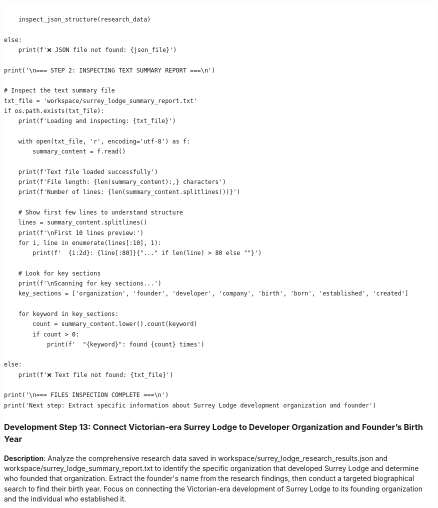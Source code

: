 ```
    
    inspect_json_structure(research_data)
    
else:
    print(f'❌ JSON file not found: {json_file}')

print('\n=== STEP 2: INSPECTING TEXT SUMMARY REPORT ===\n')

# Inspect the text summary file
txt_file = 'workspace/surrey_lodge_summary_report.txt'
if os.path.exists(txt_file):
    print(f'Loading and inspecting: {txt_file}')
    
    with open(txt_file, 'r', encoding='utf-8') as f:
        summary_content = f.read()
    
    print(f'Text file loaded successfully')
    print(f'File length: {len(summary_content):,} characters')
    print(f'Number of lines: {len(summary_content.splitlines())}')
    
    # Show first few lines to understand structure
    lines = summary_content.splitlines()
    print(f'\nFirst 10 lines preview:')
    for i, line in enumerate(lines[:10], 1):
        print(f'  {i:2d}: {line[:80]}{"..." if len(line) > 80 else ""}')
    
    # Look for key sections
    print(f'\nScanning for key sections...')
    key_sections = ['organization', 'founder', 'developer', 'company', 'birth', 'born', 'established', 'created']
    
    for keyword in key_sections:
        count = summary_content.lower().count(keyword)
        if count > 0:
            print(f'  "{keyword}": found {count} times')
    
else:
    print(f'❌ Text file not found: {txt_file}')

print('\n=== FILES INSPECTION COMPLETE ===\n')
print('Next step: Extract specific information about Surrey Lodge development organization and founder')
```

### Development Step 13: Connect Victorian-era Surrey Lodge to Developer Organization and Founder’s Birth Year

**Description**: Analyze the comprehensive research data saved in workspace/surrey_lodge_research_results.json and workspace/surrey_lodge_summary_report.txt to identify the specific organization that developed Surrey Lodge and determine who founded that organization. Extract the founder's name from the research findings, then conduct a targeted biographical search to find their birth year. Focus on connecting the Victorian-era development of Surrey Lodge to its founding organization and the individual who established it.

